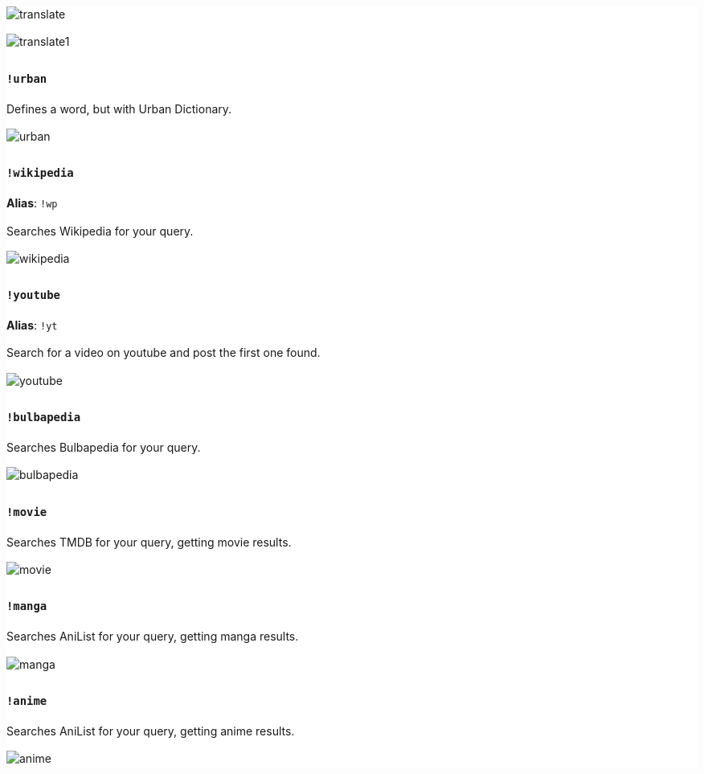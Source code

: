![translate](/general/community/discord/images-rabot/rabot-translate.png)

![translate1](/general/community/discord/images-rabot/rabot-translate1.png)

### `!urban`

Defines a word, but with Urban Dictionary.

![urban](/general/community/discord/images-rabot/rabot-urban.png)


### `!wikipedia`

**Alias**: `!wp`

Searches Wikipedia for your query.

![wikipedia](/general/community/discord/images-rabot/rabot-wiki.png)


### `!youtube`

**Alias**: `!yt`

Search for a video on youtube and post the first one found.

![youtube](/general/community/discord/images-rabot/rabot-youtube.png)


### `!bulbapedia`

Searches Bulbapedia for your query.

![bulbapedia](/general/community/discord/images-rabot/rabot-bulbapedia.png)


### `!movie`

Searches TMDB for your query, getting movie results.

![movie](/general/community/discord/images-rabot/rabot-movie.png)


### `!manga`

Searches AniList for your query, getting manga results.

![manga](/general/community/discord/images-rabot/rabot-manga.png)


### `!anime`

Searches AniList for your query, getting anime results.

![anime](/general/community/discord/images-rabot/rabot-anime.png)

